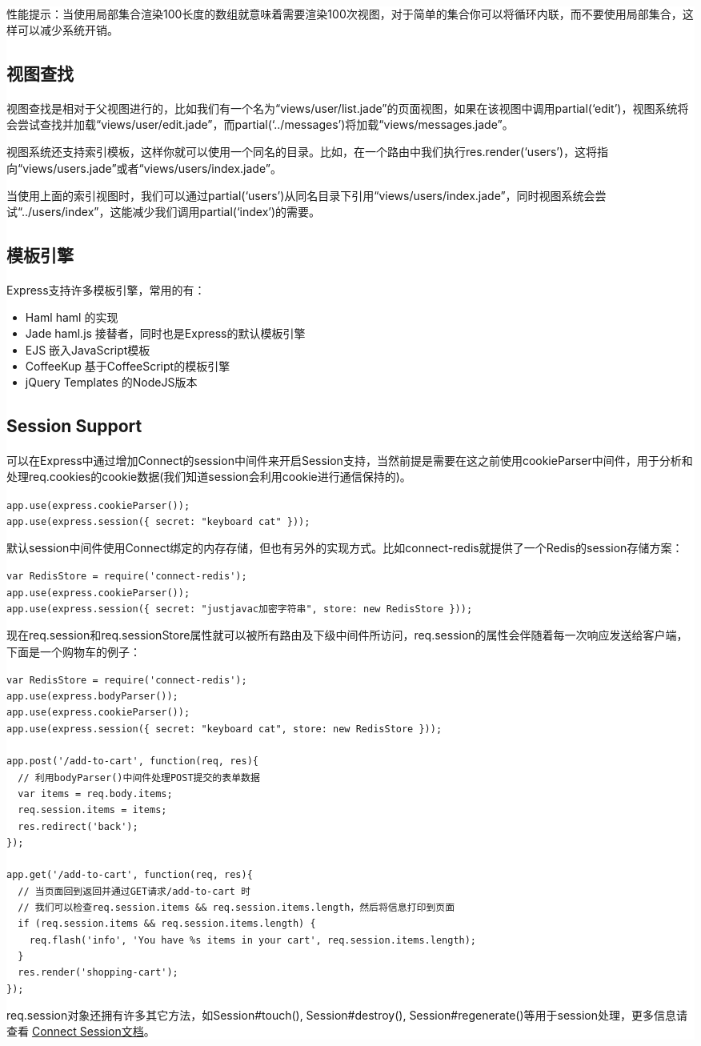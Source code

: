 性能提示：当使用局部集合渲染100长度的数组就意味着需要渲染100次视图，对于简单的集合你可以将循环内联，而不要使用局部集合，这样可以减少系统开销。


## 视图查找

视图查找是相对于父视图进行的，比如我们有一个名为“views/user/list.jade”的页面视图，如果在该视图中调用partial(‘edit’)，视图系统将会尝试查找并加载“views/user/edit.jade”，而partial(‘../messages’)将加载“views/messages.jade”。

视图系统还支持索引模板，这样你就可以使用一个同名的目录。比如，在一个路由中我们执行res.render(‘users’)，这将指向“views/users.jade”或者“views/users/index.jade”。

当使用上面的索引视图时，我们可以通过partial(‘users’)从同名目录下引用“views/users/index.jade”，同时视图系统会尝试“../users/index”，这能减少我们调用partial(‘index’)的需要。

## 模板引擎

Express支持许多模板引擎，常用的有：

* Haml haml 的实现
* Jade haml.js 接替者，同时也是Express的默认模板引擎
* EJS 嵌入JavaScript模板
* CoffeeKup 基于CoffeeScript的模板引擎
* jQuery Templates 的NodeJS版本

##  Session Support

可以在Express中通过增加Connect的session中间件来开启Session支持，当然前提是需要在这之前使用cookieParser中间件，用于分析和处理req.cookies的cookie数据(我们知道session会利用cookie进行通信保持的)。

    app.use(express.cookieParser());
    app.use(express.session({ secret: "keyboard cat" }));

默认session中间件使用Connect绑定的内存存储，但也有另外的实现方式。比如connect-redis就提供了一个Redis的session存储方案：

    var RedisStore = require('connect-redis');
    app.use(express.cookieParser());
    app.use(express.session({ secret: "justjavac加密字符串", store: new RedisStore }));

现在req.session和req.sessionStore属性就可以被所有路由及下级中间件所访问，req.session的属性会伴随着每一次响应发送给客户端，下面是一个购物车的例子：

    var RedisStore = require('connect-redis');
    app.use(express.bodyParser());
    app.use(express.cookieParser());
    app.use(express.session({ secret: "keyboard cat", store: new RedisStore }));

    app.post('/add-to-cart', function(req, res){
      // 利用bodyParser()中间件处理POST提交的表单数据
      var items = req.body.items;
      req.session.items = items;
      res.redirect('back');
    });

    app.get('/add-to-cart', function(req, res){
      // 当页面回到返回并通过GET请求/add-to-cart 时
      // 我们可以检查req.session.items && req.session.items.length，然后将信息打印到页面
      if (req.session.items && req.session.items.length) {
        req.flash('info', 'You have %s items in your cart', req.session.items.length);
      }
      res.render('shopping-cart');
    });

req.session对象还拥有许多其它方法，如Session#touch(), Session#destroy(), Session#regenerate()等用于session处理，更多信息请查看 [Connect Session文档](http://senchalabs.github.com/connect/middleware-session.html)。
